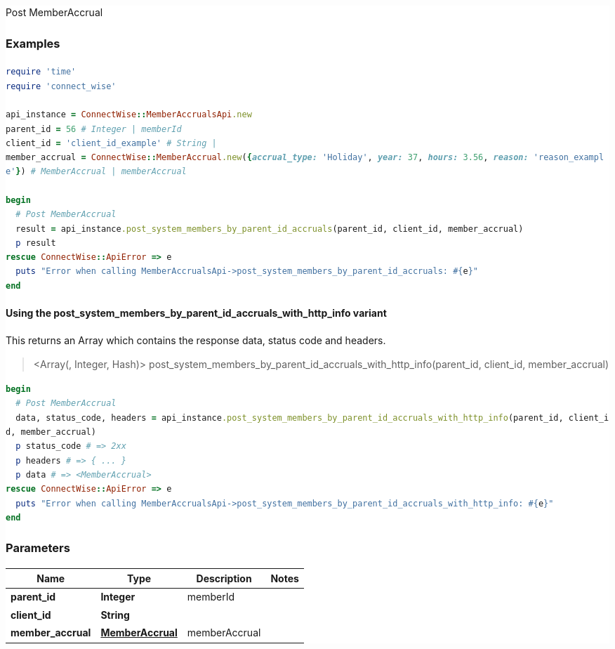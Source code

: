 Post MemberAccrual

### Examples

```ruby
require 'time'
require 'connect_wise'

api_instance = ConnectWise::MemberAccrualsApi.new
parent_id = 56 # Integer | memberId
client_id = 'client_id_example' # String | 
member_accrual = ConnectWise::MemberAccrual.new({accrual_type: 'Holiday', year: 37, hours: 3.56, reason: 'reason_example'}) # MemberAccrual | memberAccrual

begin
  # Post MemberAccrual
  result = api_instance.post_system_members_by_parent_id_accruals(parent_id, client_id, member_accrual)
  p result
rescue ConnectWise::ApiError => e
  puts "Error when calling MemberAccrualsApi->post_system_members_by_parent_id_accruals: #{e}"
end
```

#### Using the post_system_members_by_parent_id_accruals_with_http_info variant

This returns an Array which contains the response data, status code and headers.

> <Array(<MemberAccrual>, Integer, Hash)> post_system_members_by_parent_id_accruals_with_http_info(parent_id, client_id, member_accrual)

```ruby
begin
  # Post MemberAccrual
  data, status_code, headers = api_instance.post_system_members_by_parent_id_accruals_with_http_info(parent_id, client_id, member_accrual)
  p status_code # => 2xx
  p headers # => { ... }
  p data # => <MemberAccrual>
rescue ConnectWise::ApiError => e
  puts "Error when calling MemberAccrualsApi->post_system_members_by_parent_id_accruals_with_http_info: #{e}"
end
```

### Parameters

| Name | Type | Description | Notes |
| ---- | ---- | ----------- | ----- |
| **parent_id** | **Integer** | memberId |  |
| **client_id** | **String** |  |  |
| **member_accrual** | [**MemberAccrual**](MemberAccrual.md) | memberAccrual |  |
